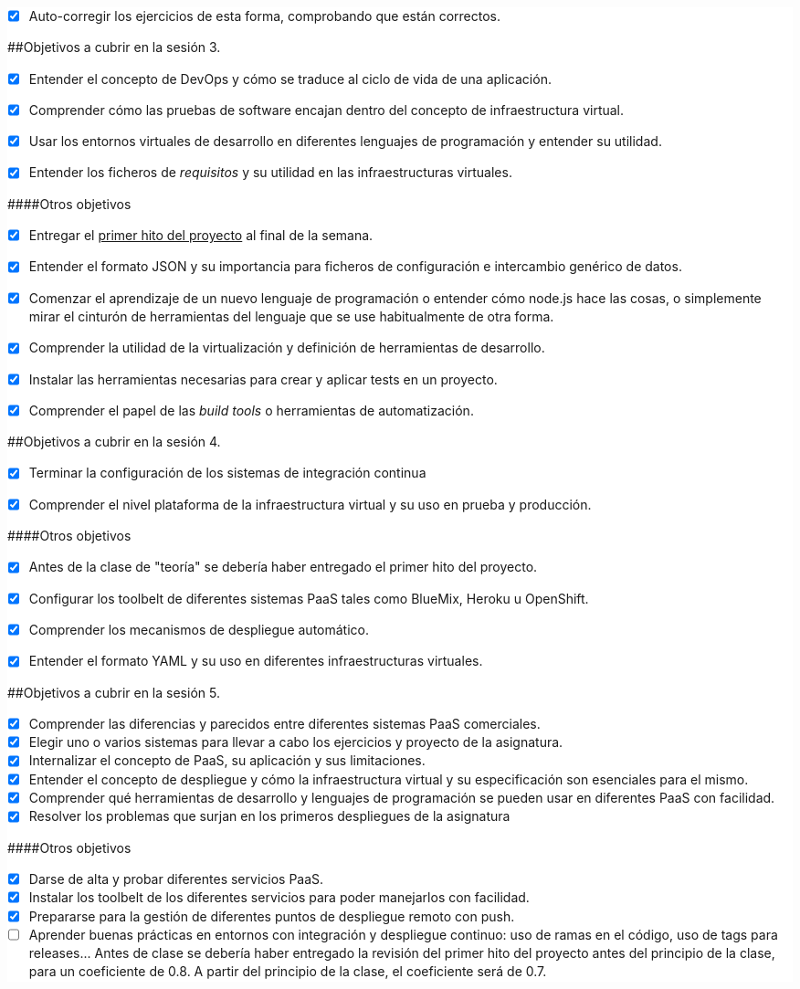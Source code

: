  - [x] Auto-corregir los ejercicios de esta forma, comprobando que están correctos.

##Objetivos a cubrir en la sesión 3.

 - [x] Entender el concepto de DevOps y cómo se traduce al ciclo de vida de una aplicación.
 - [x] Comprender cómo las pruebas de software encajan dentro del concepto de infraestructura virtual.

 - [x] Usar los entornos virtuales de desarrollo en diferentes lenguajes de programación y entender su utilidad.

 - [x] Entender los ficheros de *requisitos* y su utilidad en las infraestructuras virtuales. 

####Otros objetivos

 - [x] Entregar el [primer hito del proyecto](http://jj.github.io/IV/documentos/practicas/1.Infraestructura) al final de la semana.

 - [x] Entender el formato JSON y su importancia para ficheros de configuración e intercambio genérico de datos. 

 - [x] Comenzar el aprendizaje de un nuevo lenguaje de programación o entender cómo node.js hace las cosas, o simplemente mirar el cinturón de herramientas del lenguaje que se use habitualmente de otra forma.

 - [x] Comprender la utilidad de la virtualización y definición de herramientas de desarrollo.
 - [x] Instalar las herramientas necesarias para crear y aplicar tests en un proyecto.
 - [x] Comprender el papel de las *build tools* o herramientas de automatización. 

##Objetivos a cubrir en la sesión 4.

 - [x] Terminar la configuración de los sistemas de integración continua

 - [x] Comprender el nivel plataforma de la infraestructura virtual y su uso en prueba y producción.

####Otros objetivos

 - [x] Antes de la clase de "teoría" se debería haber entregado el primer hito del proyecto.

 - [x] Configurar los toolbelt de diferentes sistemas PaaS tales como BlueMix, Heroku u OpenShift.

 - [x] Comprender los mecanismos de despliegue automático.

 - [x] Entender el formato YAML y su uso en diferentes infraestructuras virtuales.

##Objetivos a cubrir en la sesión 5.
 - [x] Comprender las diferencias y parecidos entre diferentes sistemas PaaS comerciales.
 - [x] Elegir uno o varios sistemas para llevar a cabo los ejercicios y proyecto de la asignatura.
 - [x] Internalizar el concepto de PaaS, su aplicación y sus limitaciones.
 - [x] Entender el concepto de despliegue y cómo la infraestructura virtual y su especificación son esenciales para el mismo. 
 - [x] Comprender qué herramientas de desarrollo y lenguajes de programación se pueden usar en diferentes PaaS con facilidad.
 - [x] Resolver los problemas que surjan en los primeros despliegues de la asignatura

####Otros objetivos
 - [x] Darse de alta y probar diferentes servicios PaaS.
 - [x] Instalar los toolbelt de los diferentes servicios para poder manejarlos con facilidad.
 - [x] Prepararse para la gestión de diferentes puntos de despliegue remoto con push.
 - [ ] Aprender buenas prácticas en entornos con integración y despliegue continuo: uso de ramas en el código, uso de tags para releases... Antes de clase se debería haber entregado la revisión del primer hito del proyecto antes del principio de la clase, para un coeficiente de 0.8. A partir del principio de la clase, el coeficiente será de 0.7.
